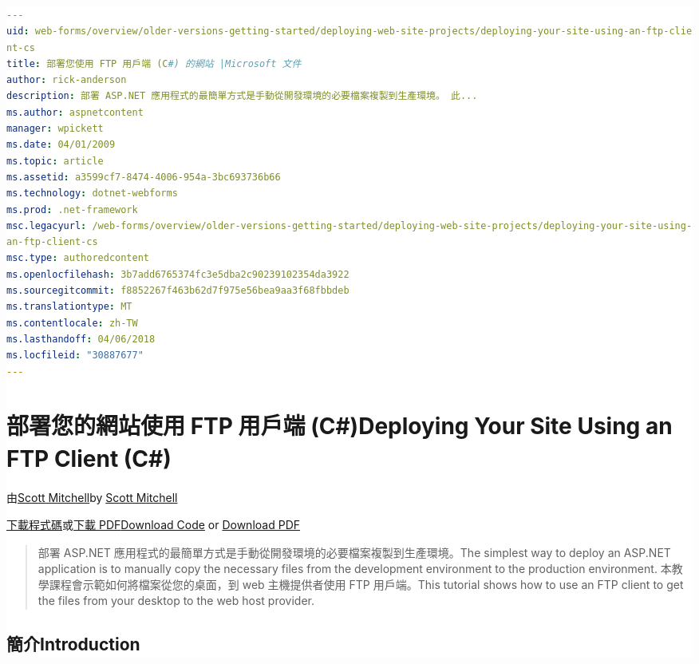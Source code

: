 ```yaml
---
uid: web-forms/overview/older-versions-getting-started/deploying-web-site-projects/deploying-your-site-using-an-ftp-client-cs
title: 部署您使用 FTP 用戶端 (C#) 的網站 |Microsoft 文件
author: rick-anderson
description: 部署 ASP.NET 應用程式的最簡單方式是手動從開發環境的必要檔案複製到生產環境。 此...
ms.author: aspnetcontent
manager: wpickett
ms.date: 04/01/2009
ms.topic: article
ms.assetid: a3599cf7-8474-4006-954a-3bc693736b66
ms.technology: dotnet-webforms
ms.prod: .net-framework
msc.legacyurl: /web-forms/overview/older-versions-getting-started/deploying-web-site-projects/deploying-your-site-using-an-ftp-client-cs
msc.type: authoredcontent
ms.openlocfilehash: 3b7add6765374fc3e5dba2c90239102354da3922
ms.sourcegitcommit: f8852267f463b62d7f975e56bea9aa3f68fbbdeb
ms.translationtype: MT
ms.contentlocale: zh-TW
ms.lasthandoff: 04/06/2018
ms.locfileid: "30887677"
---
```

<a name="deploying-your-site-using-an-ftp-client-c"></a><span data-ttu-id="9eafb-104">部署您的網站使用 FTP 用戶端 (C#)</span><span class="sxs-lookup"><span data-stu-id="9eafb-104">Deploying Your Site Using an FTP Client (C#)</span></span>
====================
<span data-ttu-id="9eafb-105">由[Scott Mitchell](https://twitter.com/ScottOnWriting)</span><span class="sxs-lookup"><span data-stu-id="9eafb-105">by [Scott Mitchell](https://twitter.com/ScottOnWriting)</span></span>

<span data-ttu-id="9eafb-106">[下載程式碼](http://download.microsoft.com/download/4/5/F/45F815EC-8B0E-46D3-9FB8-2DC015CCA306/ASPNET_Hosting_Tutorial_03_CS.zip)或[下載 PDF](http://download.microsoft.com/download/E/8/9/E8920AE6-D441-41A7-8A77-9EF8FF970D8B/aspnet_tutorial03_DeployingViaFTP_cs.pdf)</span><span class="sxs-lookup"><span data-stu-id="9eafb-106">[Download Code](http://download.microsoft.com/download/4/5/F/45F815EC-8B0E-46D3-9FB8-2DC015CCA306/ASPNET_Hosting_Tutorial_03_CS.zip) or [Download PDF](http://download.microsoft.com/download/E/8/9/E8920AE6-D441-41A7-8A77-9EF8FF970D8B/aspnet_tutorial03_DeployingViaFTP_cs.pdf)</span></span>

> <span data-ttu-id="9eafb-107">部署 ASP.NET 應用程式的最簡單方式是手動從開發環境的必要檔案複製到生產環境。</span><span class="sxs-lookup"><span data-stu-id="9eafb-107">The simplest way to deploy an ASP.NET application is to manually copy the necessary files from the development environment to the production environment.</span></span> <span data-ttu-id="9eafb-108">本教學課程會示範如何將檔案從您的桌面，到 web 主機提供者使用 FTP 用戶端。</span><span class="sxs-lookup"><span data-stu-id="9eafb-108">This tutorial shows how to use an FTP client to get the files from your desktop to the web host provider.</span></span>


## <a name="introduction"></a><span data-ttu-id="9eafb-109">簡介</span><span class="sxs-lookup"><span data-stu-id="9eafb-109">Introduction</span></span>
